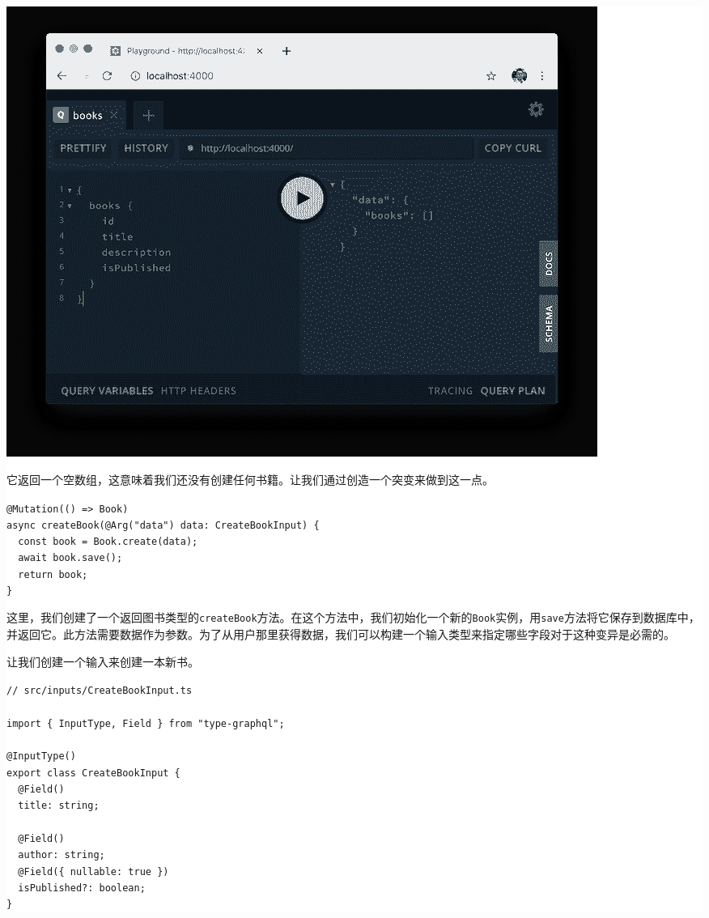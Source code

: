 ![Database CRUD Query in GraphQL](img/0c4d18aa03d095e192721fda97151166.png)

它返回一个空数组，这意味着我们还没有创建任何书籍。让我们通过创造一个突变来做到这一点。

```
@Mutation(() => Book)
async createBook(@Arg("data") data: CreateBookInput) {
  const book = Book.create(data);
  await book.save();
  return book;
}

```

这里，我们创建了一个返回图书类型的`createBook`方法。在这个方法中，我们初始化一个新的`Book`实例，用`save`方法将它保存到数据库中，并返回它。此方法需要数据作为参数。为了从用户那里获得数据，我们可以构建一个输入类型来指定哪些字段对于这种变异是必需的。

让我们创建一个输入来创建一本新书。

```
// src/inputs/CreateBookInput.ts

import { InputType, Field } from "type-graphql";

@InputType()
export class CreateBookInput {
  @Field()
  title: string;

  @Field()
  author: string;
  @Field({ nullable: true })
  isPublished?: boolean;
}

```
